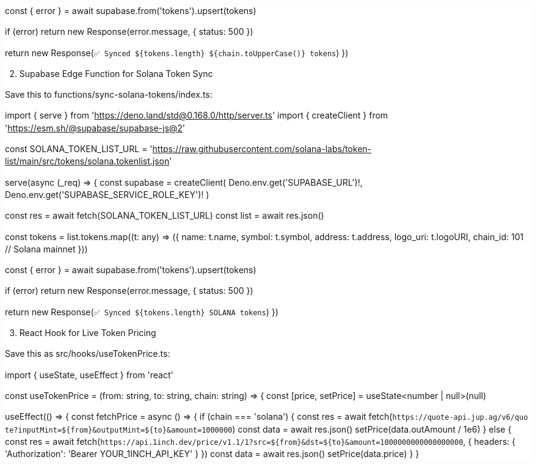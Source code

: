   const { error } = await supabase.from('tokens').upsert(tokens)

  if (error) return new Response(error.message, { status: 500 })

  return new Response(`✅ Synced ${tokens.length} ${chain.toUpperCase()} tokens`)
})

2. Supabase Edge Function for Solana Token Sync

Save this to functions/sync-solana-tokens/index.ts:

import { serve } from 'https://deno.land/std@0.168.0/http/server.ts'
import { createClient } from 'https://esm.sh/@supabase/supabase-js@2'

const SOLANA_TOKEN_LIST_URL = 'https://raw.githubusercontent.com/solana-labs/token-list/main/src/tokens/solana.tokenlist.json'

serve(async (_req) => {
  const supabase = createClient(
	Deno.env.get('SUPABASE_URL')!,
	Deno.env.get('SUPABASE_SERVICE_ROLE_KEY')!
  )

  const res = await fetch(SOLANA_TOKEN_LIST_URL)
  const list = await res.json()

  const tokens = list.tokens.map((t: any) => ({
	name: t.name,
	symbol: t.symbol,
	address: t.address,
	logo_uri: t.logoURI,
	chain_id: 101 // Solana mainnet
  }))

  const { error } = await supabase.from('tokens').upsert(tokens)

  if (error) return new Response(error.message, { status: 500 })

  return new Response(`✅ Synced ${tokens.length} SOLANA tokens`)
})

3. React Hook for Live Token Pricing

Save this as src/hooks/useTokenPrice.ts:

import { useState, useEffect } from 'react'

const useTokenPrice = (from: string, to: string, chain: string) => {
  const [price, setPrice] = useState<number | null>(null)

  useEffect(() => {
	const fetchPrice = async () => {
  	if (chain === 'solana') {
    	const res = await fetch(`https://quote-api.jup.ag/v6/quote?inputMint=${from}&outputMint=${to}&amount=1000000`)
    	const data = await res.json()
    	setPrice(data.outAmount / 1e6)
  	} else {
    	const res = await fetch(`https://api.1inch.dev/price/v1.1/1?src=${from}&dst=${to}&amount=1000000000000000000`, {
      	headers: { 'Authorization': 'Bearer YOUR_1INCH_API_KEY' }
    	})
    	const data = await res.json()
    	setPrice(data.price)
  	}
	}
